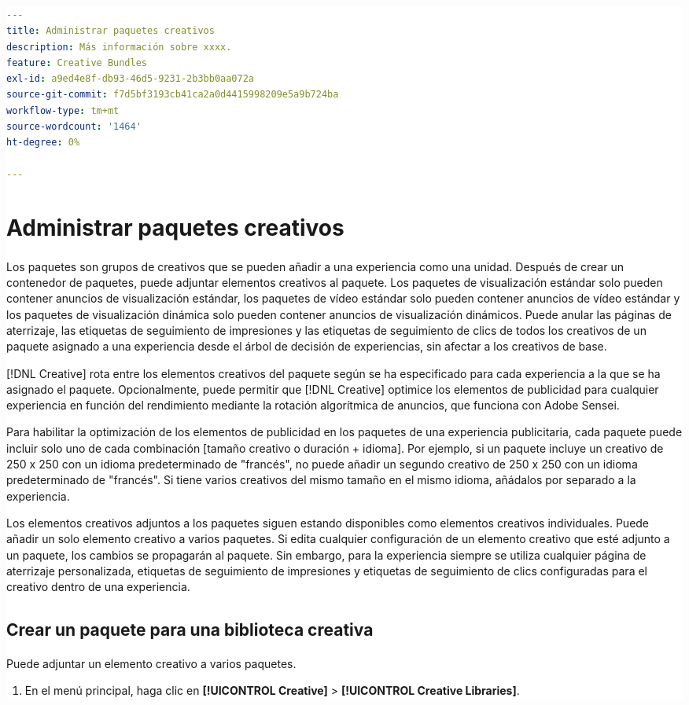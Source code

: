 ```yaml
---
title: Administrar paquetes creativos
description: Más información sobre xxxx.
feature: Creative Bundles
exl-id: a9ed4e8f-db93-46d5-9231-2b3bb0aa072a
source-git-commit: f7d5bf3193cb41ca2a0d4415998209e5a9b724ba
workflow-type: tm+mt
source-wordcount: '1464'
ht-degree: 0%

---
```


# Administrar paquetes creativos



Los paquetes son grupos de creativos que se pueden añadir a una experiencia como una unidad. Después de crear un contenedor de paquetes, puede adjuntar elementos creativos al paquete. Los paquetes de visualización estándar solo pueden contener anuncios de visualización estándar, los paquetes de vídeo estándar solo pueden contener anuncios de vídeo estándar y los paquetes de visualización dinámica solo pueden contener anuncios de visualización dinámicos. Puede anular las páginas de aterrizaje, las etiquetas de seguimiento de impresiones y las etiquetas de seguimiento de clics de todos los creativos de un paquete asignado a una experiencia desde el árbol de decisión de experiencias, sin afectar a los creativos de base.

[!DNL Creative] rota entre los elementos creativos del paquete según se ha especificado para cada experiencia a la que se ha asignado el paquete. Opcionalmente, puede permitir que [!DNL Creative] optimice los elementos de publicidad para cualquier experiencia en función del rendimiento mediante la rotación algorítmica de anuncios, que funciona con Adobe Sensei.

Para habilitar la optimización de los elementos de publicidad en los paquetes de una experiencia publicitaria, cada paquete puede incluir solo uno de cada combinación \[tamaño creativo o duración + idioma\]. Por ejemplo, si un paquete incluye un creativo de 250 x 250 con un idioma predeterminado de &quot;francés&quot;, no puede añadir un segundo creativo de 250 x 250 con un idioma predeterminado de &quot;francés&quot;. Si tiene varios creativos del mismo tamaño en el mismo idioma, añádalos por separado a la experiencia.

Los elementos creativos adjuntos a los paquetes siguen estando disponibles como elementos creativos individuales. Puede añadir un solo elemento creativo a varios paquetes. Si edita cualquier configuración de un elemento creativo que esté adjunto a un paquete, los cambios se propagarán al paquete. Sin embargo, para la experiencia siempre se utiliza cualquier página de aterrizaje personalizada, etiquetas de seguimiento de impresiones y etiquetas de seguimiento de clics configuradas para el creativo dentro de una experiencia.



## Crear un paquete para una biblioteca creativa

Puede adjuntar un elemento creativo a varios paquetes.

1. En el menú principal, haga clic en **[!UICONTROL Creative]** > **[!UICONTROL Creative Libraries]**.
